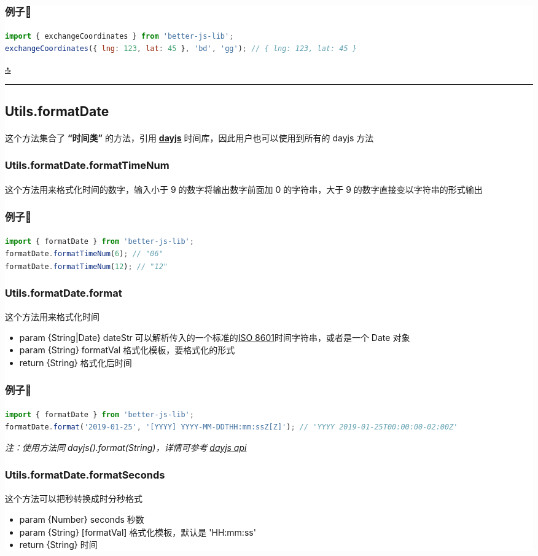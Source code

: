 ### 例子🌰

```js
import { exchangeCoordinates } from 'better-js-lib';
exchangeCoordinates({ lng: 123, lat: 45 }, 'bd', 'gg'); // { lng: 123, lat: 45 }
```

[:top:](#文档)

---

## Utils.formatDate

这个方法集合了 **“时间类”** 的方法，引用 **[dayjs](https://github.com/iamkun/dayjs)** 时间库，因此用户也可以使用到所有的 dayjs 方法

### Utils.formatDate.formatTimeNum

这个方法用来格式化时间的数字，输入小于 9 的数字将输出数字前面加 0 的字符串，大于 9 的数字直接变以字符串的形式输出

### 例子🌰

```js
import { formatDate } from 'better-js-lib';
formatDate.formatTimeNum(6); // "06"
formatDate.formatTimeNum(12); // "12"
```

### Utils.formatDate.format

这个方法用来格式化时间

- param {String|Date} dateStr 可以解析传入的一个标准的[ISO 8601](https://en.wikipedia.org/wiki/ISO_8601)时间字符串，或者是一个 Date 对象
- param {String} formatVal 格式化模板，要格式化的形式
- return {String} 格式化后时间

### 例子🌰

```js
import { formatDate } from 'better-js-lib';
formatDate.format('2019-01-25', '[YYYY] YYYY-MM-DDTHH:mm:ssZ[Z]'); // 'YYYY 2019-01-25T00:00:00-02:00Z'
```

*注：使用方法同 dayjs().format(String)，详情可参考 [dayjs api](https://github.com/iamkun/dayjs/blob/dev/docs/zh-cn/API-reference.md#%E6%A0%BC%E5%BC%8F%E5%8C%96)*

### Utils.formatDate.formatSeconds

这个方法可以把秒转换成时分秒格式

- param {Number} seconds 秒数
- param {String} [formatVal] 格式化模板，默认是 'HH:mm:ss'
- return {String} 时间
